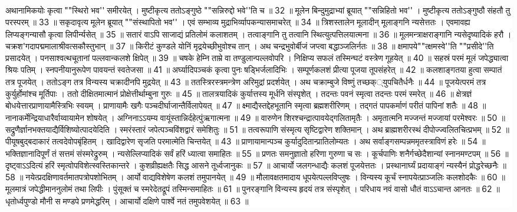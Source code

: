  अथानामिकयोः कृत्वा ""स्थिरो भव'' समीरयेत् ।
 मुष्टीकृत्य ततोऽङ्गुष्ठे ""सन्निरुद्दो भवे''ति च ॥ 32 ॥
 मूलेन बिन्दुमुद्राभ्यां ब्रूयात् ""सन्निहितो भव'' ।
 मुष्टीकृत्य ततोऽङ्गुष्ठौ संहतौ तु परस्परम् ॥ 33 ॥
 सकृदावृत्य मूलेन ब्रूयात् ""संस्थापितो भव'' ।
 एवं सम्भाव्य मुद्राभिर्व्यापकन्यासमाचरेत् ॥ 34 ॥
 त्रिशस्तालेन मूलादीन् मूलाङ्गनि न्यसेत्ततः ।
 एवमावह्य लिप्यङ्गन्यासौ कृत्वा लिपीर्न्यसेत् ॥ 35 ॥
 सतारं वाऽपि साजाद्यं प्रतिलोमं कलाशतम् ।
 तत्वाङ्गानि तु तत्वानि स्थित्युत्पत्तिलयात्मना ॥ 36 ॥
 मूलमन्त्राक्षराङ्गानि न्यसेदृष्यादिकं हरौ ।
 चक्रश'गदापद्ममालाश्रीवत्सकौस्तुभान् ॥ 37 ॥
 किरीटं कुण्डले योनिं मृद्रयेच्छीभुवोश्च तान् ।
 अथ चन्द्रभुवोर्बीजं जप्त्वा बद्धाञ्जलिर्नतः ॥ 38 ॥
 क्षमापये""त्क्षमस्वे''ति ""प्रसीदे''ति प्रसादयेत् ।
 पनसाश्वत्थचूतानां पल्लवान्कलशे क्षिपेत्  ॥ 39 ॥
 चषके हेम्नि ताम्रे वा तण्डुलान्पल्लवोपरि ।
 निक्षिप्य सफलं तस्मिन्घटं वस्त्रेण गूहयेत् ॥ 40 ॥
 सहस्रं परमं मूलं जपेद्ध्यात्वा श्रियः पतिम् ।
 स्नपनीयानुरूपेण पावयन्तं स्वतेजसा ॥ 41 ॥
 अर्घ्यादिपञ्चकं कृत्वा पुनः षड्भिर्जलादिभिः ।
 सम्पूर्णकलशं प्रीत्या पूजया तूपसंहरेत् ॥ 42 ॥
 कलशाङ्गतया हुत्वा सम्पातं तत्र पूजयेत् ।
 ततोऽङ्ग तत्र विन्यस्य चक्रादीनपि मुद्रयेत् ॥ 43 ॥
 ततस्त्रिरस्त्रमन्त्रेण अरिमुद्रां प्रदर्शयेत् ।
 अथ चक्राम्बुजे विष्णुं तच्छक््युपचितैर्धनैः ॥ 44 ॥
 पूजयेत्परमं तत्र कुर्युर्होमांश्च मूर्तिपाः ।
 ततो दीक्षितमात्मानं प्रोक्षेत्तीर्थाम्बुना गुरुः ॥ 45 ॥
 तालत्रयादिकं कुर्यात्तस्य मूर्धनि संस्पृशेत् ।
 तदन्तः पवनं स्मृत्वा तदन्तः परमं स्मरेत् ॥ 46 ॥
 क्षेत्रज्ञं बोधयेत्तारप्राणायामैस्त्रिभिः स्वयम् ।
 प्राणायामैः खगैः पञ्चदीर्घाजान्तैर्विलापेयत् ॥ 47 ॥
 क्ष्माद्यैस्तद्देहभूतानि स्मृत्वा ब्रह्मशरीरिणम् ।
 तद्गतं पापकर्माणं परीतं पापिनां शतैः ॥ 48 ॥
 नानाकर्मेन्द्रियाधारैर्वाय्वायामेन शोषयेत् ।
 अग्निनाऽऽयम्य वायूंस्तान्निर्दहेत्पुंऋगात्मना ॥ 49 ॥
 वारुणेन शिरश्चन्द्रात्पावयेद्गलितामृतैः ।
 अमृतात्मनि मज्जन्तं मज्जायां परमेश्वरः ॥ 50 ॥
 सद्रुणैर्ज्ञानभक्तयाद्यैर्विशिष्योत्पादयेदिति ।
 स्मरंस्तारं जपेत्पञ्चविंशद्वारं समेशितुः ॥ 51 ॥
 तत्वरूपाणि संस्मृत्य सृष्टिद्वारेण शक्तिमान् ।
 अथ ब्राह्मशरीरस्थं दीपोज्ज्वलितचित्प्रभम् ॥ 52 ॥
 पीयूषबुद्बदाकारं तत्वदेवोपबृंहितम् ।
 खादिद्वारेण सृजति परमात्मेति चिन्तयेत् ॥ 43 ॥
 प्राणायामान्पञ्च कुर्यादुदितान्प्रातिलोम्यतः ।
 अथ सर्वाङ्गसम्पन्नममृतस्त्राविणं हरेः ॥ 54 ॥
 भक्तिज्ञानादिपूर्णं तं सत्तमं संस्मरेद्रुरुम् ।
 न्यसेल्लिप्यादिकं सर्वं हरिं ध्यात्वा समाहितः ॥ 55 ॥
 प्रणतः समनुज्ञातो हरिणा गुरुणा च सः ।
 कूर्चपाणिः शनैर्गच्छेदैशान्यां स्नानमण्टपम् ॥ 56 ॥
 दृष्ट्वाऽऽदित्यं हरिं स्मृत्वोपविशेत्स्वस्तिकान्तरे ।
 कुशव्रीह्यक्षतैः सिद्ध आसने तूर्ध्वजानुकः ॥ 57 ॥
 आचार्यो जलगन्धाद्यैः कलशं पूजयेत्ततः ।
 प्रस्थानार्घ्यं प्रदायाङ्गं न्यस्यैनं प्रोद्धरेच्छनैः ॥ 58 ॥
 नयेत्प्रदक्षिणावर्तमातपत्रोपशोभितम् ।
 आर्यो वाद्यविशेषेण कलशं तमुपानयेत् ॥ 49 ॥
 मौलावक्षतमादाय धूपयेत्पल्लविप्लुषः ।
 विन्यस्य कूर्चं स्नापयेत्प्राञ्जलिः कलशोदकैः ॥ 60 ॥
 मूलमात्रं जपेद्धीमाननुलोमं तथा लिपीः ।
 पुंसूक्तं च स्मरेदेतद्रूपं तस्मिन्समाहितः ॥ 61 ॥
 पुनरङ्गानि विन्यस्य हृदयं तत्र संस्पृशेत् ।
 परिधाय नवं वासो धौतं वाऽऽचान्त आनतः ॥ 62 ॥
 धृतोर्ध्वपुण्डो मौनी स मण्डपे प्रणमेद्धरिम् ।
 आचार्यो दक्षिणे पार्श्वे नतं तमुपवेशयेत् ॥ 63 ॥